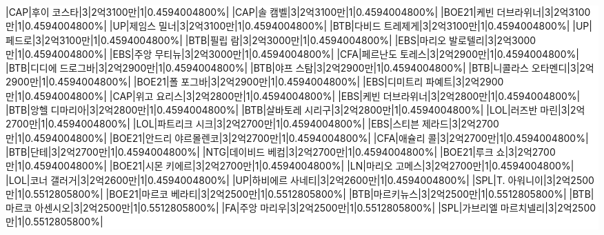 |CAP|후이 코스타|3|2억3100만|1|0.4594004800%|
|CAP|솔 캠벨|3|2억3100만|1|0.4594004800%|
|BOE21|케빈 더브라위너|3|2억3100만|1|0.4594004800%|
|UP|제임스 밀너|3|2억3100만|1|0.4594004800%|
|BTB|다비드 트레제게|3|2억3100만|1|0.4594004800%|
|UP|페드로|3|2억3100만|1|0.4594004800%|
|BTB|필립 람|3|2억3000만|1|0.4594004800%|
|EBS|마리오 발로텔리|3|2억3000만|1|0.4594004800%|
|EBS|주앙 무티뉴|3|2억3000만|1|0.4594004800%|
|CFA|페르난도 토레스|3|2억2900만|1|0.4594004800%|
|BTB|디디에 드로그바|3|2억2900만|1|0.4594004800%|
|BTB|야프 스탐|3|2억2900만|1|0.4594004800%|
|BTB|니콜라스 오타멘디|3|2억2900만|1|0.4594004800%|
|BOE21|폴 포그바|3|2억2900만|1|0.4594004800%|
|EBS|디미트리 파예트|3|2억2900만|1|0.4594004800%|
|CAP|위고 요리스|3|2억2800만|1|0.4594004800%|
|EBS|케빈 더브라위너|3|2억2800만|1|0.4594004800%|
|BTB|앙헬 디마리아|3|2억2800만|1|0.4594004800%|
|BTB|살바토레 시리구|3|2억2800만|1|0.4594004800%|
|LOL|러즈반 마린|3|2억2700만|1|0.4594004800%|
|LOL|파트리크 시크|3|2억2700만|1|0.4594004800%|
|EBS|스티븐 제라드|3|2억2700만|1|0.4594004800%|
|BOE21|안드리 야르몰렌코|3|2억2700만|1|0.4594004800%|
|CFA|애슐리 콜|3|2억2700만|1|0.4594004800%|
|BTB|단테|3|2억2700만|1|0.4594004800%|
|NTG|데이비드 베컴|3|2억2700만|1|0.4594004800%|
|BOE21|루크 쇼|3|2억2700만|1|0.4594004800%|
|BOE21|시몬 키에르|3|2억2700만|1|0.4594004800%|
|LN|마리오 고메스|3|2억2700만|1|0.4594004800%|
|LOL|코너 갤러거|3|2억2600만|1|0.4594004800%|
|UP|하비에르 사네티|3|2억2600만|1|0.4594004800%|
|SPL|T. 아워니이|3|2억2500만|1|0.5512805800%|
|BOE21|마르코 베라티|3|2억2500만|1|0.5512805800%|
|BTB|마르키뉴스|3|2억2500만|1|0.5512805800%|
|BTB|마르코 아센시오|3|2억2500만|1|0.5512805800%|
|FA|주앙 마리우|3|2억2500만|1|0.5512805800%|
|SPL|가브리엘 마르치넬리|3|2억2500만|1|0.5512805800%|